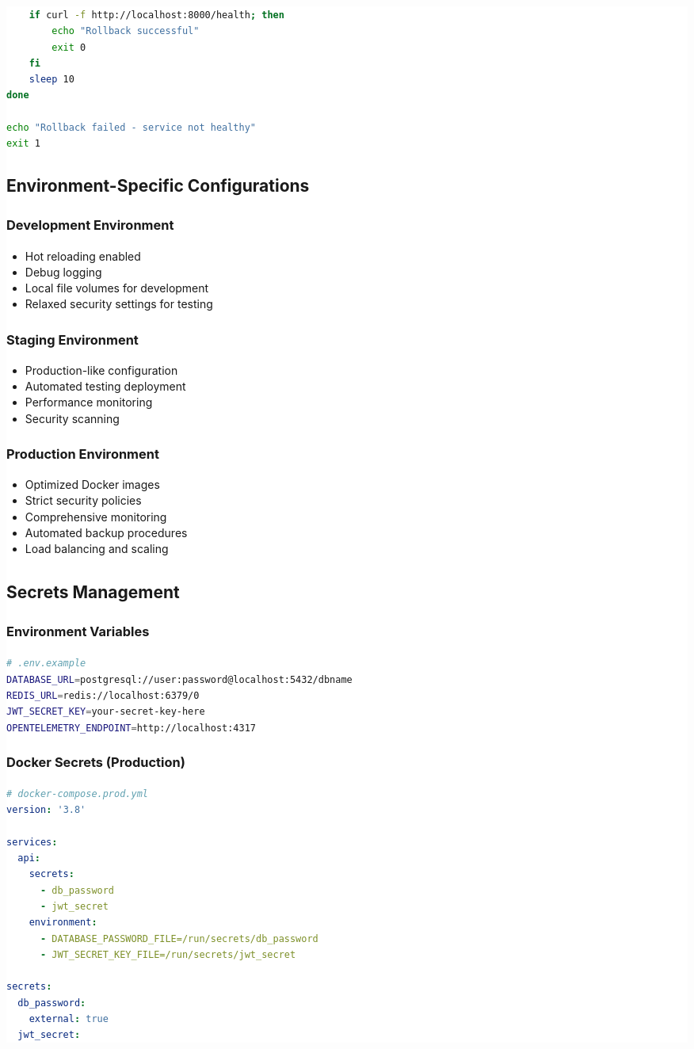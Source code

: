 ```bash
    if curl -f http://localhost:8000/health; then
        echo "Rollback successful"
        exit 0
    fi
    sleep 10
done

echo "Rollback failed - service not healthy"
exit 1
```

## Environment-Specific Configurations

### Development Environment
- Hot reloading enabled
- Debug logging
- Local file volumes for development
- Relaxed security settings for testing

### Staging Environment
- Production-like configuration
- Automated testing deployment
- Performance monitoring
- Security scanning

### Production Environment
- Optimized Docker images
- Strict security policies
- Comprehensive monitoring
- Automated backup procedures
- Load balancing and scaling

## Secrets Management

### Environment Variables
```bash
# .env.example
DATABASE_URL=postgresql://user:password@localhost:5432/dbname
REDIS_URL=redis://localhost:6379/0
JWT_SECRET_KEY=your-secret-key-here
OPENTELEMETRY_ENDPOINT=http://localhost:4317
```

### Docker Secrets (Production)
```yaml
# docker-compose.prod.yml
version: '3.8'

services:
  api:
    secrets:
      - db_password
      - jwt_secret
    environment:
      - DATABASE_PASSWORD_FILE=/run/secrets/db_password
      - JWT_SECRET_KEY_FILE=/run/secrets/jwt_secret

secrets:
  db_password:
    external: true
  jwt_secret:
```